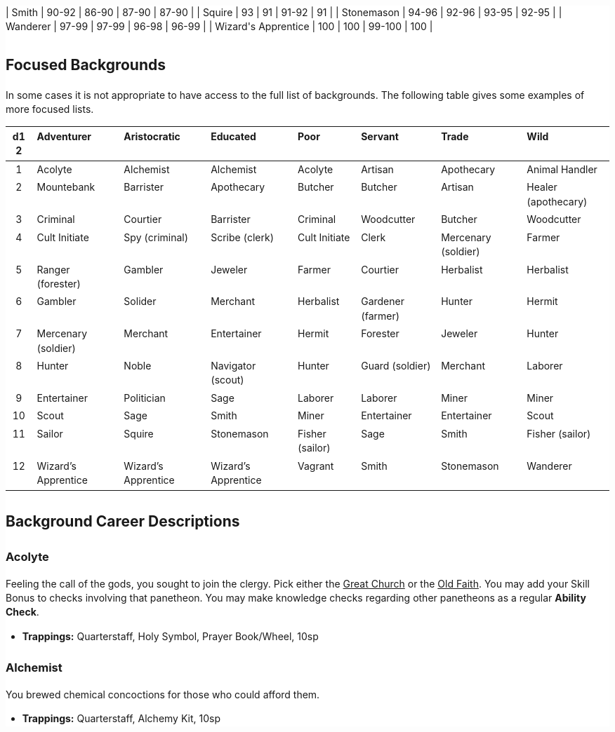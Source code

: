 |  Smith                                   |  90-92        |  86-90  |   87-90  |  87-90         |
|  Squire                                  |  93           |  91     |   91-92  |  91            |
|  Stonemason                              |  94-96        |  92-96  |   93-95  |  92-95         |
|  Wanderer                                |  97-99        |  97-99  |   96-98  |  96-99         |
|  Wizard's Apprentice                     |  100          |  100    |  99-100  |  100           |  

## Focused Backgrounds
In some cases it is not appropriate to have access to the full list of backgrounds.  The following table gives some examples of more focused lists.

| d12 | Adventurer          | Aristocratic        | Educated            | Poor          | Servant            | Trade              | Wild           |
|:---:|:--------------------|:--------------------|:--------------------|:--------------|:-------------------|:-------------------|:---------------|
| 1   | Acolyte             | Alchemist           | Alchemist           | Acolyte       | Artisan            | Apothecary         | Animal Handler |
| 2   | Mountebank          | Barrister           | Apothecary          | Butcher       | Butcher            | Artisan            | Healer (apothecary) |
| 3   | Criminal            | Courtier            | Barrister           | Criminal      | Woodcutter         | Butcher            | Woodcutter     |
| 4   | Cult Initiate       | Spy (criminal)      | Scribe (clerk)      | Cult Initiate | Clerk              | Mercenary (soldier) | Farmer         |
| 5   | Ranger (forester)   | Gambler             | Jeweler             | Farmer        | Courtier           | Herbalist          | Herbalist      |
| 6   | Gambler             | Solider             | Merchant            | Herbalist     | Gardener (farmer)  | Hunter             | Hermit         |
| 7   | Mercenary (soldier) | Merchant            | Entertainer         | Hermit        | Forester           | Jeweler            | Hunter         |
| 8   | Hunter              | Noble               | Navigator (scout)   | Hunter        | Guard (soldier)    | Merchant           | Laborer        |
| 9   | Entertainer         | Politician          | Sage                | Laborer       | Laborer            | Miner              | Miner          |
| 10  | Scout               | Sage                | Smith               | Miner         | Entertainer        | Entertainer        | Scout          |
| 11  | Sailor              | Squire              | Stonemason          | Fisher (sailor) | Sage               | Smith              | Fisher (sailor) |
| 12  | Wizard’s Apprentice | Wizard’s Apprentice | Wizard’s Apprentice | Vagrant       | Smith              | Stonemason         | Wanderer       |


## Background Career Descriptions

### Acolyte
Feeling the call of the gods, you sought to join the clergy.  Pick either the [Great Church](AllegiancesAndMorality.md#Empyreans) or the [Old Faith](AllegiancesAndMorality.md#Old-Gods).  You may add your Skill Bonus to checks involving that panetheon.  You may make knowledge checks regarding other panetheons as a regular **Ability Check**.
- **Trappings:** Quarterstaff, Holy Symbol, Prayer Book/Wheel, 10sp

### Alchemist
You brewed chemical concoctions for those who could afford them.
- **Trappings:** Quarterstaff, Alchemy Kit, 10sp
